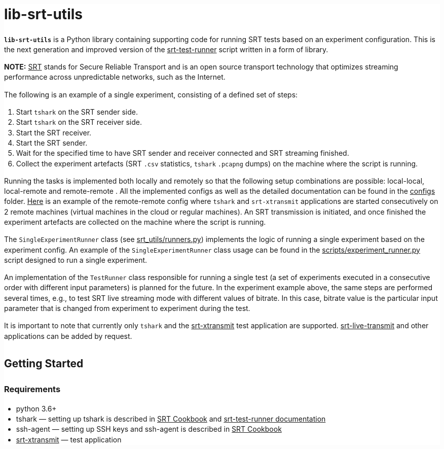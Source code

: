 # lib-srt-utils

**`lib-srt-utils`** is a Python library containing supporting code for running SRT tests based on an experiment configuration. This is the next generation and improved version of the [srt-test-runner](https://github.com/mbakholdina/srt-test-runner) script written in a form of library.

**NOTE:**  [SRT](https://github.com/Haivision/srt) stands for Secure Reliable Transport and is an open source transport technology that optimizes streaming performance across unpredictable networks, such as the Internet. 

The following is an example of a single experiment, consisting of a defined set of steps:

  1. Start `tshark` on the SRT sender side.
  2. Start `tshark` on the SRT receiver side.
  3. Start the SRT receiver.
  4. Start the SRT sender.
  5. Wait for the specified time to have SRT sender and receiver connected and SRT streaming finished.
  6. Collect the experiment artefacts (SRT `.csv` statistics, `tshark` `.pcapng` dumps) on the machine where the script is running.

Running the tasks is implemented both locally and remotely so that the following setup combinations are possible: local-local, local-remote and remote-remote . All the implemented configs as well as the detailed documentation can be found in the [configs](https://github.com/mbakholdina/lib-srt-utils/tree/master/configs) folder. [Here](https://github.com/mbakholdina/lib-srt-utils/blob/master/configs/rere_xtransmit_live_duration.json) is an example of the remote-remote config where `tshark` and `srt-xtransmit` applications are started consecutively on 2 remote machines (virtual machines in the cloud or regular machines). An SRT transmission is initiated, and once finished the experiment artefacts are collected on the machine where the script is running.

The `SingleExperimentRunner` class (see [srt_utils/runners.py](https://github.com/mbakholdina/lib-srt-utils/blob/master/srt_utils/runners.py)) implements the logic of running a single experiment based on the experiment config. An example of the `SingleExperimentRunner` class usage can be found in the [scripts/experiment_runner.py](https://github.com/mbakholdina/lib-srt-utils/blob/master/scripts/experiment_runner.py) script designed to run a single experiment.

An implementation of the `TestRunner` class responsible for running a single test (a set of experiments executed in a consecutive order with different input parameters) is planned for the future. In the experiment example above, the same steps are performed several times, e.g., to test SRT live streaming mode with different values of bitrate. In this case, bitrate value is the particular input parameter that is changed from experiment to experiment during the test.

It is important to note that currently only `tshark` and the [srt-xtransmit](https://github.com/maxsharabayko/srt-xtransmit) test application are supported. [srt-live-transmit](https://github.com/Haivision/srt/blob/master/docs/srt-live-transmit.md) and other applications can be added by request.

## Getting Started

### Requirements

* python 3.6+
* tshark — setting up tshark is described in [SRT Cookbook](https://srtlab.github.io/srt-cookbook/apps/wireshark/) and [srt-test-runner documentation](https://github.com/mbakholdina/srt-test-runner)
* ssh-agent — setting up SSH keys and ssh-agent is described in [SRT Cookbook](https://srtlab.github.io/srt-cookbook/how-to-articles/how-to-work-with-ssh-keys/)
* [srt-xtransmit](https://github.com/maxsharabayko/srt-xtransmit) — test application
